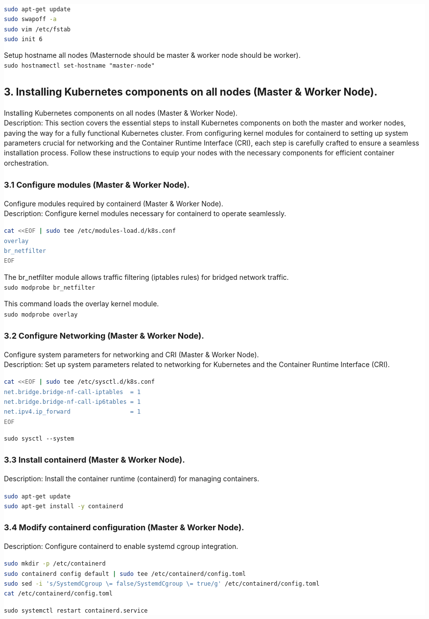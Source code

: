 ```bash
sudo apt-get update
sudo swapoff -a
sudo vim /etc/fstab
sudo init 6
```
Setup hostname all nodes (Masternode should be master & worker node should be worker).\
`sudo hostnamectl set-hostname "master-node"`

## 3. Installing Kubernetes components on all nodes (Master & Worker Node).
Installing Kubernetes components on all nodes (Master & Worker Node).\
Description: This section covers the essential steps to install Kubernetes components on both the master and worker nodes, paving the way for a fully functional Kubernetes cluster. From configuring kernel modules for containerd to setting up system parameters crucial for networking and the Container Runtime Interface (CRI), each step is carefully crafted to ensure a seamless installation process. Follow these instructions to equip your nodes with the necessary components for efficient container orchestration.

### 3.1 Configure modules (Master & Worker Node).
Configure modules required by containerd (Master & Worker Node).\
Description: Configure kernel modules necessary for containerd to operate seamlessly.

```bash
cat <<EOF | sudo tee /etc/modules-load.d/k8s.conf
overlay
br_netfilter
EOF
```
The br_netfilter module allows traffic filtering (iptables rules) for bridged network traffic.\
`sudo modprobe br_netfilter`

This command loads the overlay kernel module.\
`sudo modprobe overlay`

### 3.2 Configure Networking (Master & Worker Node).
Configure system parameters for networking and CRI (Master & Worker Node).\
Description: Set up system parameters related to networking for Kubernetes and the Container Runtime Interface (CRI).

```bash
cat <<EOF | sudo tee /etc/sysctl.d/k8s.conf
net.bridge.bridge-nf-call-iptables  = 1
net.bridge.bridge-nf-call-ip6tables = 1
net.ipv4.ip_forward                 = 1
EOF
```
`sudo sysctl --system`

### 3.3 Install containerd (Master & Worker Node).
Description: Install the container runtime (containerd) for managing containers.
```bash
sudo apt-get update
sudo apt-get install -y containerd
```
### 3.4 Modify containerd configuration (Master & Worker Node).
Description: Configure containerd to enable systemd cgroup integration.
```bash
sudo mkdir -p /etc/containerd
sudo containerd config default | sudo tee /etc/containerd/config.toml
sudo sed -i 's/SystemdCgroup \= false/SystemdCgroup \= true/g' /etc/containerd/config.toml
cat /etc/containerd/config.toml
```
`sudo systemctl restart containerd.service`